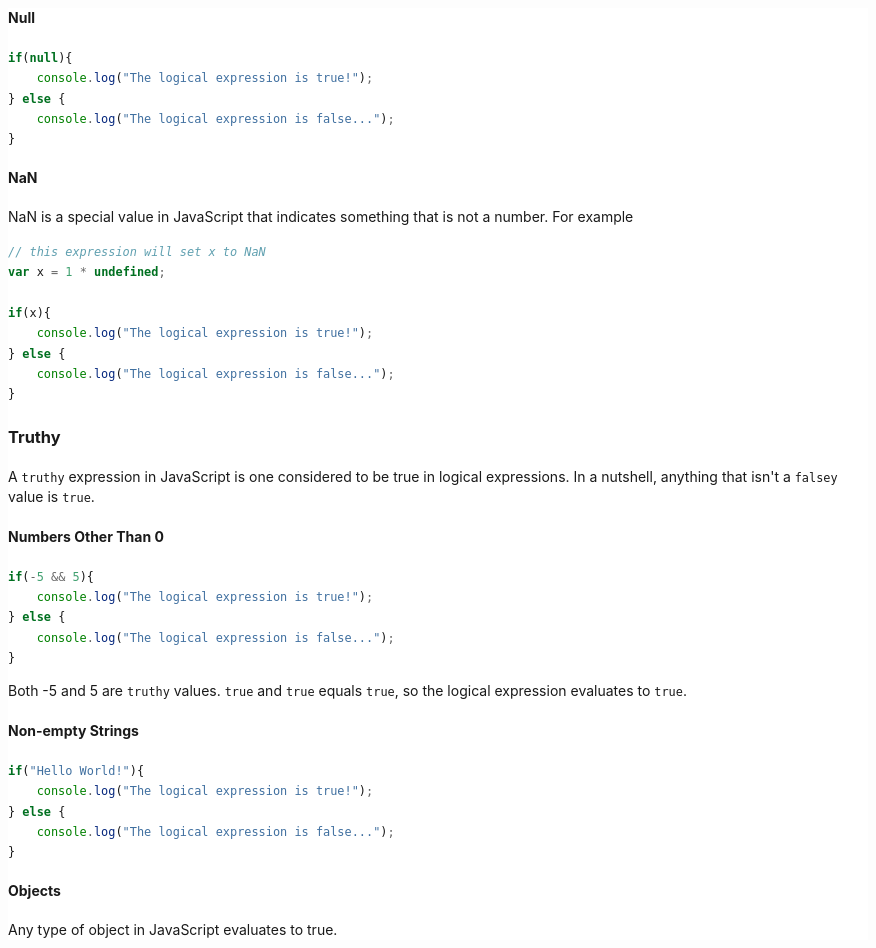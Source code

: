 #### Null

```js
if(null){
    console.log("The logical expression is true!");
} else {
    console.log("The logical expression is false...");
}
```

#### NaN

NaN is a special value in JavaScript that indicates something that is not a number. For example

```js
// this expression will set x to NaN
var x = 1 * undefined;

if(x){
    console.log("The logical expression is true!");
} else {
    console.log("The logical expression is false...");
}
```

### Truthy  

A `truthy` expression in JavaScript is one considered to be true in logical expressions. In a nutshell, anything that isn't a `falsey` value is `true`.

#### Numbers Other Than 0

```js
if(-5 && 5){
    console.log("The logical expression is true!");
} else {
    console.log("The logical expression is false...");
}
```

Both -5 and 5 are `truthy` values. `true` and `true` equals `true`, so the logical expression evaluates to `true`.

#### Non-empty Strings

```js
if("Hello World!"){
    console.log("The logical expression is true!");
} else {
    console.log("The logical expression is false...");
}
```

#### Objects

Any type of object in JavaScript evaluates to true.
